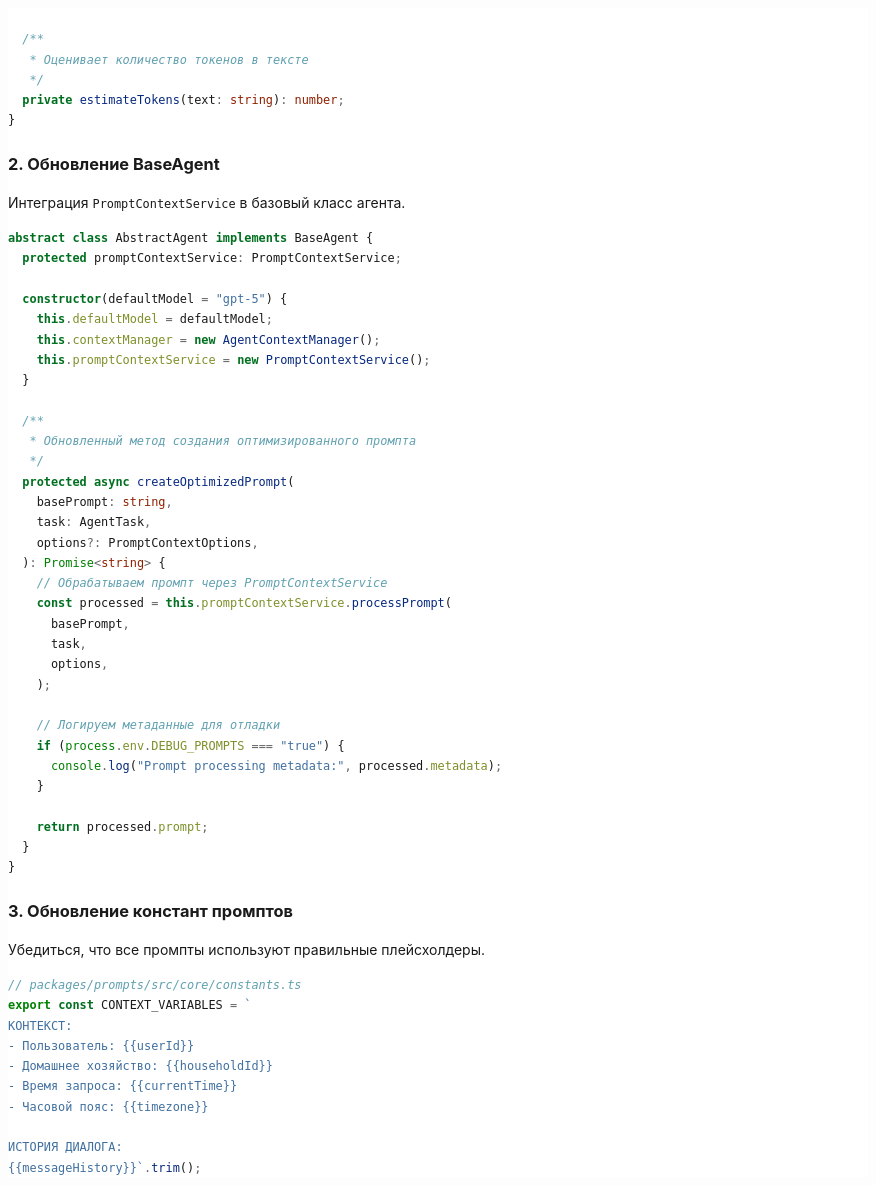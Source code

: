 ```typescript

  /**
   * Оценивает количество токенов в тексте
   */
  private estimateTokens(text: string): number;
}
```

### 2. Обновление BaseAgent

Интеграция `PromptContextService` в базовый класс агента.

```typescript
abstract class AbstractAgent implements BaseAgent {
  protected promptContextService: PromptContextService;

  constructor(defaultModel = "gpt-5") {
    this.defaultModel = defaultModel;
    this.contextManager = new AgentContextManager();
    this.promptContextService = new PromptContextService();
  }

  /**
   * Обновленный метод создания оптимизированного промпта
   */
  protected async createOptimizedPrompt(
    basePrompt: string,
    task: AgentTask,
    options?: PromptContextOptions,
  ): Promise<string> {
    // Обрабатываем промпт через PromptContextService
    const processed = this.promptContextService.processPrompt(
      basePrompt,
      task,
      options,
    );

    // Логируем метаданные для отладки
    if (process.env.DEBUG_PROMPTS === "true") {
      console.log("Prompt processing metadata:", processed.metadata);
    }

    return processed.prompt;
  }
}
```

### 3. Обновление констант промптов

Убедиться, что все промпты используют правильные плейсхолдеры.

```typescript
// packages/prompts/src/core/constants.ts
export const CONTEXT_VARIABLES = `
КОНТЕКСТ:
- Пользователь: {{userId}}
- Домашнее хозяйство: {{householdId}}
- Время запроса: {{currentTime}}
- Часовой пояс: {{timezone}}

ИСТОРИЯ ДИАЛОГА:
{{messageHistory}}`.trim();
```
